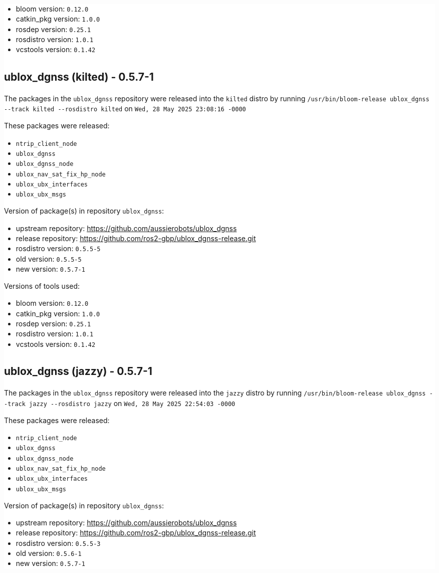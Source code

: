 - bloom version: `0.12.0`
- catkin_pkg version: `1.0.0`
- rosdep version: `0.25.1`
- rosdistro version: `1.0.1`
- vcstools version: `0.1.42`


## ublox_dgnss (kilted) - 0.5.7-1

The packages in the `ublox_dgnss` repository were released into the `kilted` distro by running `/usr/bin/bloom-release ublox_dgnss --track kilted --rosdistro kilted` on `Wed, 28 May 2025 23:08:16 -0000`

These packages were released:
- `ntrip_client_node`
- `ublox_dgnss`
- `ublox_dgnss_node`
- `ublox_nav_sat_fix_hp_node`
- `ublox_ubx_interfaces`
- `ublox_ubx_msgs`

Version of package(s) in repository `ublox_dgnss`:

- upstream repository: https://github.com/aussierobots/ublox_dgnss
- release repository: https://github.com/ros2-gbp/ublox_dgnss-release.git
- rosdistro version: `0.5.5-5`
- old version: `0.5.5-5`
- new version: `0.5.7-1`

Versions of tools used:

- bloom version: `0.12.0`
- catkin_pkg version: `1.0.0`
- rosdep version: `0.25.1`
- rosdistro version: `1.0.1`
- vcstools version: `0.1.42`


## ublox_dgnss (jazzy) - 0.5.7-1

The packages in the `ublox_dgnss` repository were released into the `jazzy` distro by running `/usr/bin/bloom-release ublox_dgnss --track jazzy --rosdistro jazzy` on `Wed, 28 May 2025 22:54:03 -0000`

These packages were released:
- `ntrip_client_node`
- `ublox_dgnss`
- `ublox_dgnss_node`
- `ublox_nav_sat_fix_hp_node`
- `ublox_ubx_interfaces`
- `ublox_ubx_msgs`

Version of package(s) in repository `ublox_dgnss`:

- upstream repository: https://github.com/aussierobots/ublox_dgnss
- release repository: https://github.com/ros2-gbp/ublox_dgnss-release.git
- rosdistro version: `0.5.5-3`
- old version: `0.5.6-1`
- new version: `0.5.7-1`
